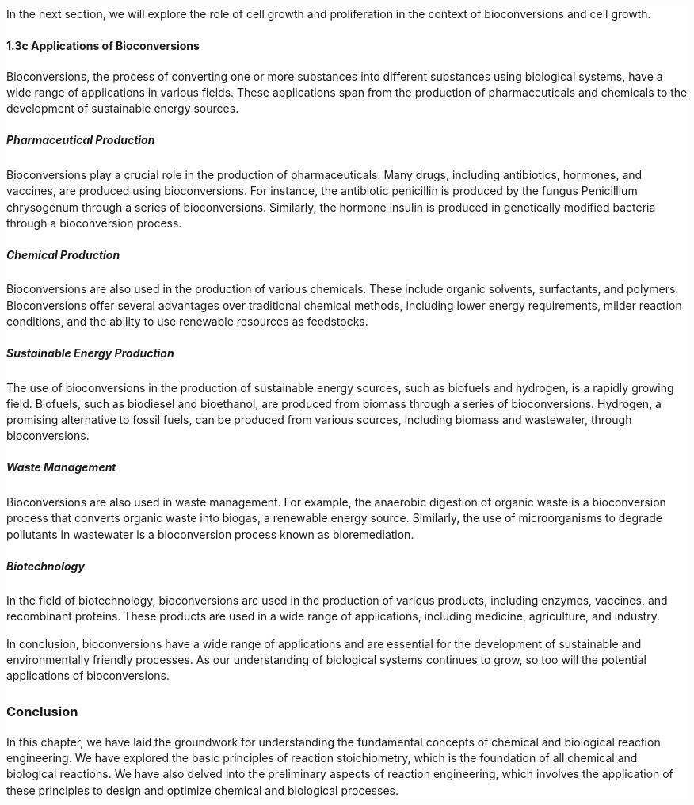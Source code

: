 In the next section, we will explore the role of cell growth and proliferation in the context of bioconversions and cell growth.

#### 1.3c Applications of Bioconversions

Bioconversions, the process of converting one or more substances into different substances using biological systems, have a wide range of applications in various fields. These applications span from the production of pharmaceuticals and chemicals to the development of sustainable energy sources.

##### Pharmaceutical Production

Bioconversions play a crucial role in the production of pharmaceuticals. Many drugs, including antibiotics, hormones, and vaccines, are produced using bioconversions. For instance, the antibiotic penicillin is produced by the fungus Penicillium chrysogenum through a series of bioconversions. Similarly, the hormone insulin is produced in genetically modified bacteria through a bioconversion process.

##### Chemical Production

Bioconversions are also used in the production of various chemicals. These include organic solvents, surfactants, and polymers. Bioconversions offer several advantages over traditional chemical methods, including lower energy requirements, milder reaction conditions, and the ability to use renewable resources as feedstocks.

##### Sustainable Energy Production

The use of bioconversions in the production of sustainable energy sources, such as biofuels and hydrogen, is a rapidly growing field. Biofuels, such as biodiesel and bioethanol, are produced from biomass through a series of bioconversions. Hydrogen, a promising alternative to fossil fuels, can be produced from various sources, including biomass and wastewater, through bioconversions.

##### Waste Management

Bioconversions are also used in waste management. For example, the anaerobic digestion of organic waste is a bioconversion process that converts organic waste into biogas, a renewable energy source. Similarly, the use of microorganisms to degrade pollutants in wastewater is a bioconversion process known as bioremediation.

##### Biotechnology

In the field of biotechnology, bioconversions are used in the production of various products, including enzymes, vaccines, and recombinant proteins. These products are used in a wide range of applications, including medicine, agriculture, and industry.

In conclusion, bioconversions have a wide range of applications and are essential for the development of sustainable and environmentally friendly processes. As our understanding of biological systems continues to grow, so too will the potential applications of bioconversions.

### Conclusion

In this chapter, we have laid the groundwork for understanding the fundamental concepts of chemical and biological reaction engineering. We have explored the basic principles of reaction stoichiometry, which is the foundation of all chemical and biological reactions. We have also delved into the preliminary aspects of reaction engineering, which involves the application of these principles to design and optimize chemical and biological processes.
